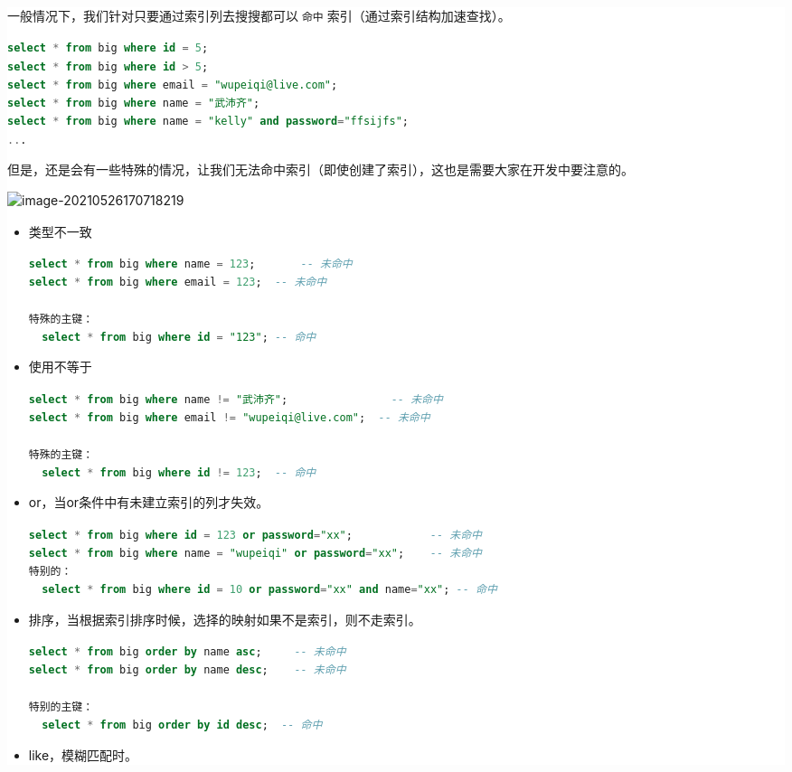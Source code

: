 

一般情况下，我们针对只要通过索引列去搜搜都可以 `命中` 索引（通过索引结构加速查找）。

```sql
select * from big where id = 5;
select * from big where id > 5;
select * from big where email = "wupeiqi@live.com";
select * from big where name = "武沛齐";
select * from big where name = "kelly" and password="ffsijfs";
...
```



但是，还是会有一些特殊的情况，让我们无法命中索引（即使创建了索引），这也是需要大家在开发中要注意的。

![image-20210526170718219](Python/基础/luffy_python/assets/image-20210526170718219.png)

- 类型不一致

  ```sql
  select * from big where name = 123;		-- 未命中
  select * from big where email = 123;	-- 未命中
  
  特殊的主键：
  	select * from big where id = "123";	-- 命中
  ```

- 使用不等于

  ```sql
  select * from big where name != "武沛齐";				-- 未命中
  select * from big where email != "wupeiqi@live.com";  -- 未命中
  
  特殊的主键：
  	select * from big where id != 123;	-- 命中
  ```

- or，当or条件中有未建立索引的列才失效。

  ```sql
  select * from big where id = 123 or password="xx";			-- 未命中
  select * from big where name = "wupeiqi" or password="xx";	-- 未命中
  特别的：
  	select * from big where id = 10 or password="xx" and name="xx"; -- 命中
  ```

- 排序，当根据索引排序时候，选择的映射如果不是索引，则不走索引。

  ```sql
  select * from big order by name asc;     -- 未命中
  select * from big order by name desc;    -- 未命中
  
  特别的主键：
  	select * from big order by id desc;  -- 命中
  ```

- like，模糊匹配时。
